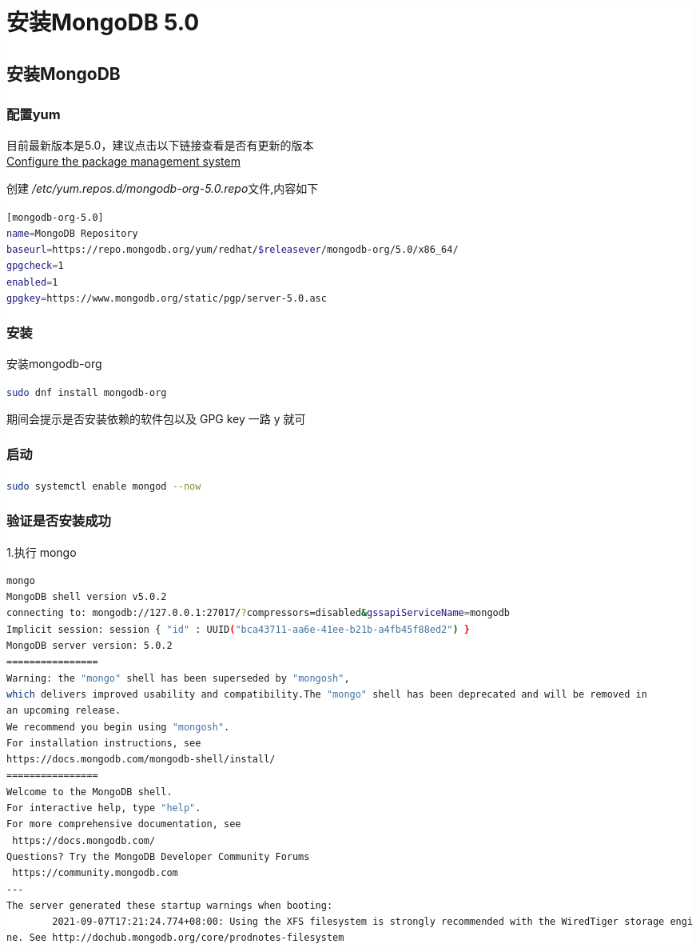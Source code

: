 # 安装MongoDB 5.0

## 安装MongoDB

### 配置yum

目前最新版本是5.0，建议点击以下链接查看是否有更新的版本  
[Configure the package management system](https://docs.mongodb.com/manual/tutorial/install-mongodb-on-red-hat/#configure-the-package-management-system-yum)

创建 */etc/yum.repos.d/mongodb-org-5.0.repo*文件,内容如下

```bash
[mongodb-org-5.0]
name=MongoDB Repository
baseurl=https://repo.mongodb.org/yum/redhat/$releasever/mongodb-org/5.0/x86_64/
gpgcheck=1
enabled=1
gpgkey=https://www.mongodb.org/static/pgp/server-5.0.asc
```

### 安装

安装mongodb-org

```bash
sudo dnf install mongodb-org
```

期间会提示是否安装依赖的软件包以及 GPG key  一路 y 就可

### 启动

```bash
sudo systemctl enable mongod --now
```

### 验证是否安装成功

1.执行 mongo

```bash
mongo
MongoDB shell version v5.0.2
connecting to: mongodb://127.0.0.1:27017/?compressors=disabled&gssapiServiceName=mongodb
Implicit session: session { "id" : UUID("bca43711-aa6e-41ee-b21b-a4fb45f88ed2") }
MongoDB server version: 5.0.2
================
Warning: the "mongo" shell has been superseded by "mongosh",
which delivers improved usability and compatibility.The "mongo" shell has been deprecated and will be removed in
an upcoming release.
We recommend you begin using "mongosh".
For installation instructions, see
https://docs.mongodb.com/mongodb-shell/install/
================
Welcome to the MongoDB shell.
For interactive help, type "help".
For more comprehensive documentation, see
 https://docs.mongodb.com/
Questions? Try the MongoDB Developer Community Forums
 https://community.mongodb.com
---
The server generated these startup warnings when booting: 
        2021-09-07T17:21:24.774+08:00: Using the XFS filesystem is strongly recommended with the WiredTiger storage engine. See http://dochub.mongodb.org/core/prodnotes-filesystem
```